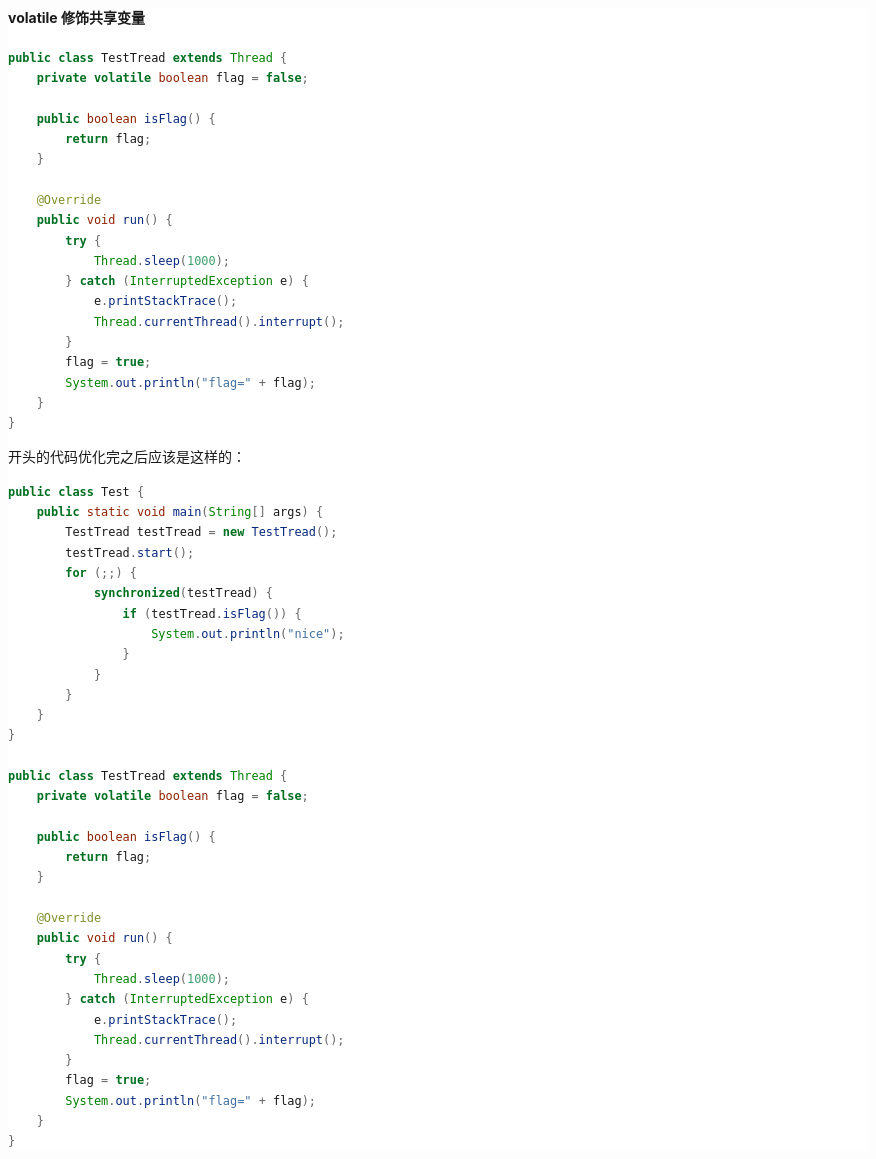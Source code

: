 #### &#x20;volatile 修饰共享变量

```java
public class TestTread extends Thread {
    private volatile boolean flag = false;

    public boolean isFlag() {
        return flag;
    }

    @Override
    public void run() {
        try {
            Thread.sleep(1000);
        } catch (InterruptedException e) {
            e.printStackTrace();
            Thread.currentThread().interrupt();
        }
        flag = true;
        System.out.println("flag=" + flag);
    }
}
```

开头的代码优化完之后应该是这样的：

```java
public class Test {
    public static void main(String[] args) {
        TestTread testTread = new TestTread();
        testTread.start();
        for (;;) {
            synchronized(testTread) {
                if (testTread.isFlag()) {
                    System.out.println("nice");
                }
            }
        }
    }
}

public class TestTread extends Thread {
    private volatile boolean flag = false;
    
    public boolean isFlag() {
        return flag;
    }

    @Override
    public void run() {
        try {
            Thread.sleep(1000);
        } catch (InterruptedException e) {
            e.printStackTrace();
            Thread.currentThread().interrupt();
        }
        flag = true;
        System.out.println("flag=" + flag);
    }
}
```

